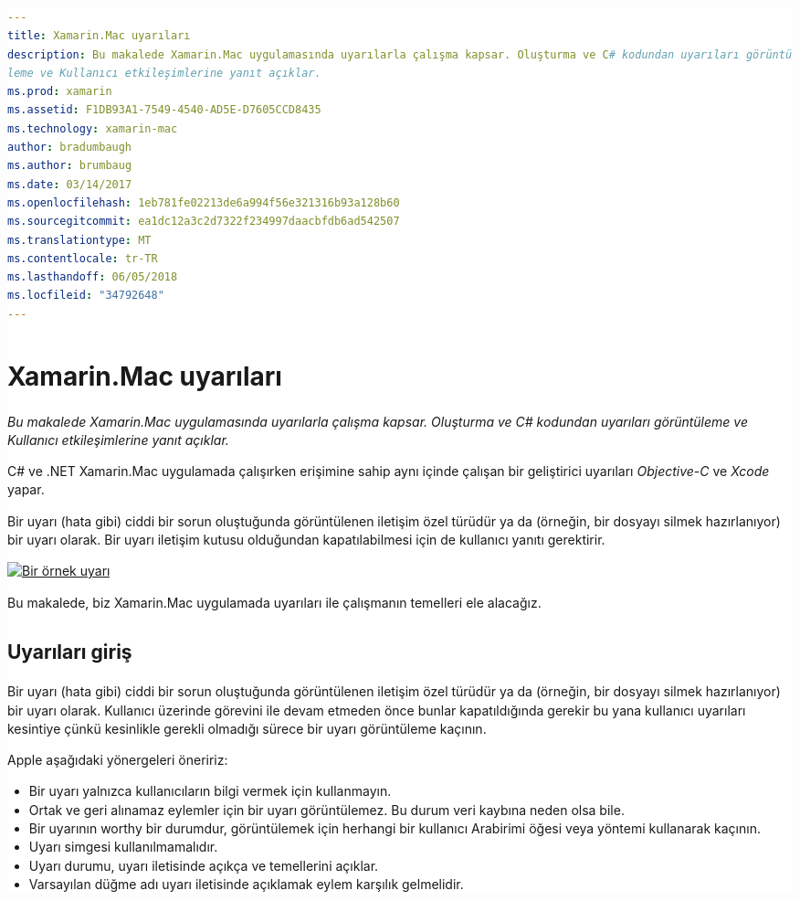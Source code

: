 ```yaml
---
title: Xamarin.Mac uyarıları
description: Bu makalede Xamarin.Mac uygulamasında uyarılarla çalışma kapsar. Oluşturma ve C# kodundan uyarıları görüntüleme ve Kullanıcı etkileşimlerine yanıt açıklar.
ms.prod: xamarin
ms.assetid: F1DB93A1-7549-4540-AD5E-D7605CCD8435
ms.technology: xamarin-mac
author: bradumbaugh
ms.author: brumbaug
ms.date: 03/14/2017
ms.openlocfilehash: 1eb781fe02213de6a994f56e321316b93a128b60
ms.sourcegitcommit: ea1dc12a3c2d7322f234997daacbfdb6ad542507
ms.translationtype: MT
ms.contentlocale: tr-TR
ms.lasthandoff: 06/05/2018
ms.locfileid: "34792648"
---
```

# <a name="alerts-in-xamarinmac"></a>Xamarin.Mac uyarıları

_Bu makalede Xamarin.Mac uygulamasında uyarılarla çalışma kapsar. Oluşturma ve C# kodundan uyarıları görüntüleme ve Kullanıcı etkileşimlerine yanıt açıklar._

C# ve .NET Xamarin.Mac uygulamada çalışırken erişimine sahip aynı içinde çalışan bir geliştirici uyarıları *Objective-C* ve *Xcode* yapar. 

Bir uyarı (hata gibi) ciddi bir sorun oluştuğunda görüntülenen iletişim özel türüdür ya da (örneğin, bir dosyayı silmek hazırlanıyor) bir uyarı olarak. Bir uyarı iletişim kutusu olduğundan kapatılabilmesi için de kullanıcı yanıtı gerektirir.

[![](alert-images/alert06.png "Bir örnek uyarı")](alert-images/alert06.png#lightbox)

Bu makalede, biz Xamarin.Mac uygulamada uyarıları ile çalışmanın temelleri ele alacağız. 

<a name="Introduction_to_Alerts" />

## <a name="introduction-to-alerts"></a>Uyarıları giriş

Bir uyarı (hata gibi) ciddi bir sorun oluştuğunda görüntülenen iletişim özel türüdür ya da (örneğin, bir dosyayı silmek hazırlanıyor) bir uyarı olarak. Kullanıcı üzerinde görevini ile devam etmeden önce bunlar kapatıldığında gerekir bu yana kullanıcı uyarıları kesintiye çünkü kesinlikle gerekli olmadığı sürece bir uyarı görüntüleme kaçının.

Apple aşağıdaki yönergeleri öneririz:

- Bir uyarı yalnızca kullanıcıların bilgi vermek için kullanmayın.
- Ortak ve geri alınamaz eylemler için bir uyarı görüntülemez. Bu durum veri kaybına neden olsa bile.
- Bir uyarının worthy bir durumdur, görüntülemek için herhangi bir kullanıcı Arabirimi öğesi veya yöntemi kullanarak kaçının.
- Uyarı simgesi kullanılmamalıdır.
- Uyarı durumu, uyarı iletisinde açıkça ve temellerini açıklar.
- Varsayılan düğme adı uyarı iletisinde açıklamak eylem karşılık gelmelidir.
